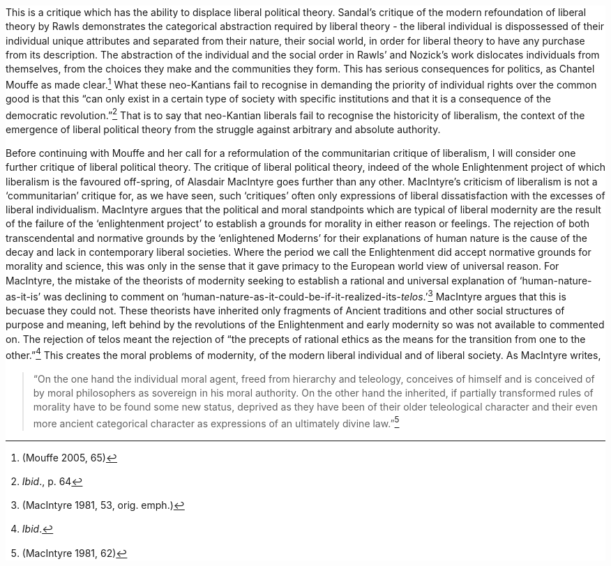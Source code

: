 This is a critique which has the ability to displace liberal political
theory. Sandal’s critique of the modern refoundation of liberal theory
by Rawls demonstrates the categorical abstraction required by liberal
theory - the liberal individual is dispossessed of their individual
unique attributes and separated from their nature, their social world,
in order for liberal theory to have any purchase from its description.
The abstraction of the individual and the social order in Rawls’ and
Nozick’s work dislocates individuals from themselves, from the choices
they make and the communities they form. This has serious consequences
for politics, as Chantel Mouffe as made clear.[^17] What these
neo-Kantians fail to recognise in demanding the priority of individual
rights over the common good is that this “can only exist in a certain
type of society with specific institutions and that it is a consequence
of the democratic revolution.”[^18] That is to say that neo-Kantian
liberals fail to recognise the historicity of liberalism, the context of
the emergence of liberal political theory from the struggle against
arbitrary and absolute authority.

Before continuing with Mouffe and her call for a reformulation of the
communitarian critique of liberalism, I will consider one further
critique of liberal political theory. The critique of liberal political
theory, indeed of the whole Enlightenment project of which liberalism is
the favoured off-spring, of Alasdair MacIntyre goes further than any
other. MacIntyre’s criticism of liberalism is not a ‘communitarian’
critique for, as we have seen, such ‘critiques’ often only expressions
of liberal dissatisfaction with the excesses of liberal individualism.
MacIntyre argues that the political and moral standpoints which are
typical of liberal modernity are the result of the failure of the
‘enlightenment project’ to establish a grounds for morality in either
reason or feelings. The rejection of both transcendental and normative
grounds by the ‘enlightened Moderns’ for their explanations of human
nature is the cause of the decay and lack in contemporary liberal
societies. Where the period we call the Enlightenment did accept
normative grounds for morality and science, this was only in the sense
that it gave primacy to the European world view of universal reason. For
MacIntyre, the mistake of the theorists of modernity seeking to
establish a rational and universal explanation of
‘human-nature-as-it-is’ was declining to comment on
‘human-nature-as-it-could-be-if-it-realized-its-*telos*.’[^19] MacIntyre
argues that this is becuase they could not. These theorists have
inherited only fragments of Ancient traditions and other social
structures of purpose and meaning, left behind by the revolutions of the
Enlightenment and early modernity so was not available to commented on.
The rejection of telos meant the rejection of “the precepts of rational
ethics as the means for the transition from one to the other.”[^20] This
creates the moral problems of modernity, of the modern liberal
individual and of liberal society. As MacIntyre writes,

> “On the one hand the individual moral agent, freed from hierarchy and
> teleology, conceives of himself and is conceived of by moral
> philosophers as sovereign in his moral authority. On the other hand
> the inherited, if partially transformed rules of morality have to be
> found some new status, deprived as they have been of their older
> teleological character and their even more ancient categorical
> character as expressions of an ultimately divine law.”[^21]


[^1]: (Walzer 1990, 6)
[^2]: (Cohen 2000, 283)
[^3]: (MacIntyre 1981)
[^4]: (Mouffe 2005 Chapters 2, 3 & 4)
[^5]: For an introduction and bibliography of early communitarian
[^6]: (Bell 1996 Scene 1) & (Walzer 1990, 8)
[^7]: See (Bellah 1985 Ch. 11)
[^8]: (Walzer 1990, 7)
[^9]: (Walzer 1990, 11)
[^10]: (Eder 1993) and (Dalton and Kuechler 1990)
[^11]: (Rawls 1972)
[^12]: (Nozick 1974)
[^13]: See also *Justice as a Virtue: Changing Conceptions* in
[^14]: (Sandel 1984, 82)
[^15]: *Ibid.*
[^16]: As GK Chesterton said ‘To have a right to do a thing is not at
[^17]: (Mouffe 2005, 65)
[^18]: *Ibid*., p. 64
[^19]: (MacIntyre 1981, 53, orig. emph.)
[^20]: *Ibid*.
[^21]: (MacIntyre 1981, 62)
[^22]: *Ibid*.
[^23]: *Ibid*., p. 70
[^24]: *Ibid*., p. 71
[^25]: *Ibid*.
[^26]: *Ibid*., p. 263
[^27]: (Mouffe 2005, 65)
[^28]: *Ibid*., p. 65, emphasis added to draw attention to her project
[^29]: There is however insufficient space to explore this idea further
[^30]: *Ibid*., p. 72
[^31]: *Ibid*.